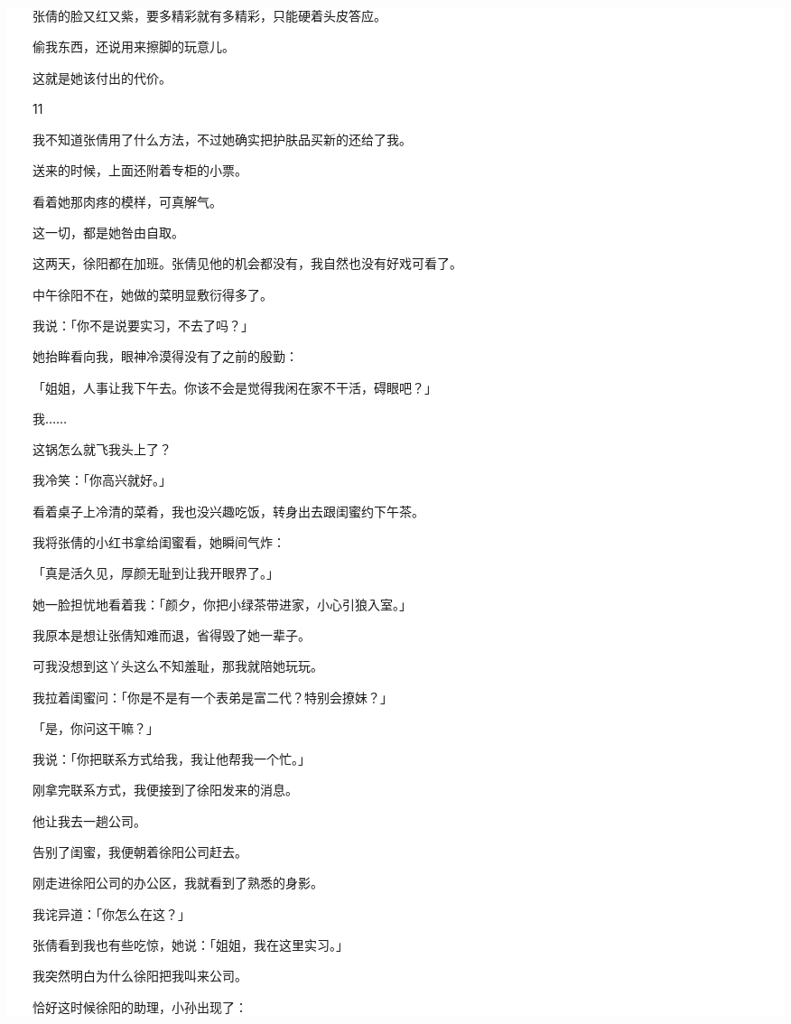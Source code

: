 &emsp;&emsp;张倩的脸又红又紫，要多精彩就有多精彩，只能硬着头皮答应。  
  
&emsp;&emsp;偷我东西，还说用来擦脚的玩意儿。  
  
&emsp;&emsp;这就是她该付出的代价。  
  
&emsp;&emsp;11  
  
&emsp;&emsp;我不知道张倩用了什么方法，不过她确实把护肤品买新的还给了我。  
  
&emsp;&emsp;送来的时候，上面还附着专柜的小票。  
  
&emsp;&emsp;看着她那肉疼的模样，可真解气。  
  
&emsp;&emsp;这一切，都是她咎由自取。  
  
&emsp;&emsp;这两天，徐阳都在加班。张倩见他的机会都没有，我自然也没有好戏可看了。  
  
&emsp;&emsp;中午徐阳不在，她做的菜明显敷衍得多了。  
  
&emsp;&emsp;我说：「你不是说要实习，不去了吗？」  
  
&emsp;&emsp;她抬眸看向我，眼神冷漠得没有了之前的殷勤：  
  
&emsp;&emsp;「姐姐，人事让我下午去。你该不会是觉得我闲在家不干活，碍眼吧？」  
  
&emsp;&emsp;我……  
  
&emsp;&emsp;这锅怎么就飞我头上了？  
  
&emsp;&emsp;我冷笑：「你高兴就好。」  
  
&emsp;&emsp;看着桌子上冷清的菜肴，我也没兴趣吃饭，转身出去跟闺蜜约下午茶。  
  
&emsp;&emsp;我将张倩的小红书拿给闺蜜看，她瞬间气炸：  
  
&emsp;&emsp;「真是活久见，厚颜无耻到让我开眼界了。」  
  
&emsp;&emsp;她一脸担忧地看着我：「颜夕，你把小绿茶带进家，小心引狼入室。」  
  
&emsp;&emsp;我原本是想让张倩知难而退，省得毁了她一辈子。  
  
&emsp;&emsp;可我没想到这丫头这么不知羞耻，那我就陪她玩玩。  
  
&emsp;&emsp;我拉着闺蜜问：「你是不是有一个表弟是富二代？特别会撩妹？」  
  
&emsp;&emsp;「是，你问这干嘛？」  
  
&emsp;&emsp;我说：「你把联系方式给我，我让他帮我一个忙。」  
  
&emsp;&emsp;刚拿完联系方式，我便接到了徐阳发来的消息。  
  
&emsp;&emsp;他让我去一趟公司。  
  
&emsp;&emsp;告别了闺蜜，我便朝着徐阳公司赶去。  
  
&emsp;&emsp;刚走进徐阳公司的办公区，我就看到了熟悉的身影。  
  
&emsp;&emsp;我诧异道：「你怎么在这？」  
  
&emsp;&emsp;张倩看到我也有些吃惊，她说：「姐姐，我在这里实习。」  
  
&emsp;&emsp;我突然明白为什么徐阳把我叫来公司。  
  
&emsp;&emsp;恰好这时候徐阳的助理，小孙出现了：  
  